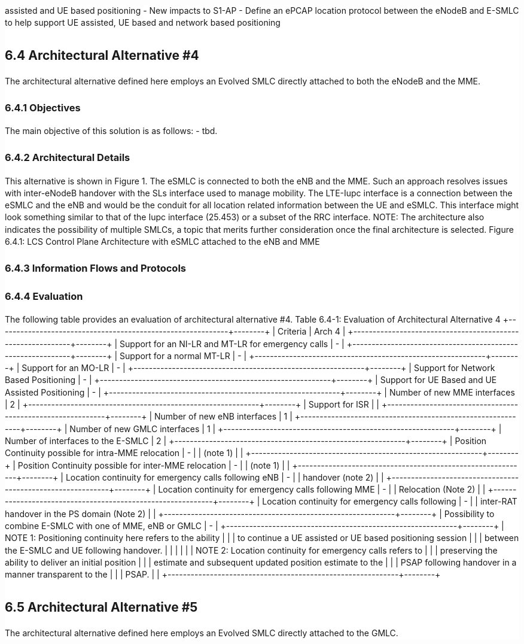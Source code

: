 assisted and UE based positioning
\- New impacts to S1-AP
\- Define an ePCAP location protocol between the eNodeB and E-SMLC to help
support UE assisted, UE based and network based positioning
## 6.4 Architectural Alternative #4
The architectural alternative defined here employs an Evolved SMLC directly
attached to both the eNodeB and the MME.
### 6.4.1 Objectives
The main objective of this solution is as follows:
\- tbd.
### 6.4.2 Architectural Details
This alternative is shown in Figure 1. The eSMLC is connected to both the eNB
and the MME. Such an approach resolves issues with inter-eNodeB handover with
the SLs interface used to manage mobility. The LTE-Iupc interface is a
connection between the eSMLC and the eNB and would be the conduit for all
location related information between the UE and eSMLC. This interface might
look something similar to that of the Iupc interface (25.453) or a subset of
the RRC interface.
NOTE: The architecture also indicates the possibility of multiple SMLCs, a
topic that merits further consideration once the final architecture is
selected.
Figure 6.4.1: LCS Control Plane Architecture with eSMLC attached to the eNB
and MME
### 6.4.3 Information Flows and Protocols
### 6.4.4 Evaluation
The following table provides an evaluation of architectural alternative #4.
Table 6.4-1: Evaluation of Architectural Alternative 4
+------------------------------------------------------------+--------+ | Criteria | Arch 4 | +------------------------------------------------------------+--------+ | Support for an NI-LR and MT-LR for emergency calls | - | +------------------------------------------------------------+--------+ | Support for a normal MT-LR | - | +------------------------------------------------------------+--------+ | Support for an MO-LR | - | +------------------------------------------------------------+--------+ | Support for Network Based Positioning | - | +------------------------------------------------------------+--------+ | Support for UE Based and UE Assisted Positioning | - | +------------------------------------------------------------+--------+ | Number of new MME interfaces | 2 | +------------------------------------------------------------+--------+ | Support for ISR | | +------------------------------------------------------------+--------+ | Number of new eNB interfaces | 1 | +------------------------------------------------------------+--------+ | Number of new GMLC interfaces | 1 | +------------------------------------------------------------+--------+ | Number of interfaces to the E-SMLC | 2 | +------------------------------------------------------------+--------+ | Position Continuity possible for intra-MME relocation | - | | (note 1) | | +------------------------------------------------------------+--------+ | Position Continuity possible for inter-MME relocation | - | | (note 1) | | +------------------------------------------------------------+--------+ | Location continuity for emergency calls following eNB | - | | handover (note 2) | | +------------------------------------------------------------+--------+ | Location continuity for emergency calls following MME | - | | Relocation (Note 2) | | +------------------------------------------------------------+--------+ | Location continuity for emergency calls following | - | | inter-RAT handover in the PS domain (Note 2) | | +------------------------------------------------------------+--------+ | Possibility to combine E-SMLC with one of MME, eNB or GMLC | - | +------------------------------------------------------------+--------+ | NOTE 1: Positioning continuity here refers to the ability | | | to continue a UE assisted or UE based positioning session | | | between the E-SMLC and UE following handover. | | | | | | NOTE 2: Location continuity for emergency calls refers to | | | preserving the ability to deliver an initial position | | | estimate and subsequent updated position estimate to the | | | PSAP following handover in a manner transparent to the | | | PSAP. | | +------------------------------------------------------------+--------+
## 6.5 Architectural Alternative #5
The architectural alternative defined here employs an Evolved SMLC directly
attached to the GMLC.